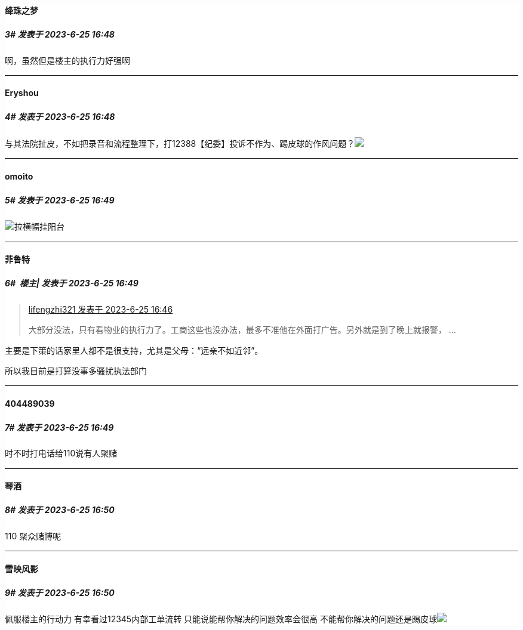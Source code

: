 ####  绛珠之梦  
##### 3#       发表于 2023-6-25 16:48

啊，虽然但是楼主的执行力好强啊

*****

####  Eryshou  
##### 4#       发表于 2023-6-25 16:48

与其法院扯皮，不如把录音和流程整理下，打12388【纪委】投诉不作为、踢皮球的作风问题？<img src="https://static.saraba1st.com/image/smiley/face2017/034.png" referrerpolicy="no-referrer">

*****

####  omoito  
##### 5#       发表于 2023-6-25 16:49

<img src="https://static.saraba1st.com/image/smiley/face2017/037.png" referrerpolicy="no-referrer">拉横幅挂阳台

*****

####  菲鲁特  
##### 6#         楼主| 发表于 2023-6-25 16:49

<blockquote><a href="httphttps://bbs.saraba1st.com/2b/forum.php?mod=redirect&amp;goto=findpost&amp;pid=61425425&amp;ptid=2141576" target="_blank">lifengzhi321 发表于 2023-6-25 16:46</a>

大部分没法，只有看物业的执行力了。工商这些也没办法，最多不准他在外面打广告。另外就是到了晚上就报警， ...</blockquote>
主要是下策的话家里人都不是很支持，尤其是父母：“远亲不如近邻”。

所以我目前是打算没事多骚扰执法部门

*****

####  404489039  
##### 7#       发表于 2023-6-25 16:49

时不时打电话给110说有人聚赌

*****

####  琴酒  
##### 8#       发表于 2023-6-25 16:50

110 聚众赌博呢

*****

####  雪映风影  
##### 9#       发表于 2023-6-25 16:50

佩服楼主的行动力
有幸看过12345内部工单流转 只能说能帮你解决的问题效率会很高 不能帮你解决的问题还是踢皮球<img src="https://static.saraba1st.com/image/smiley/face2017/065.png" referrerpolicy="no-referrer">
